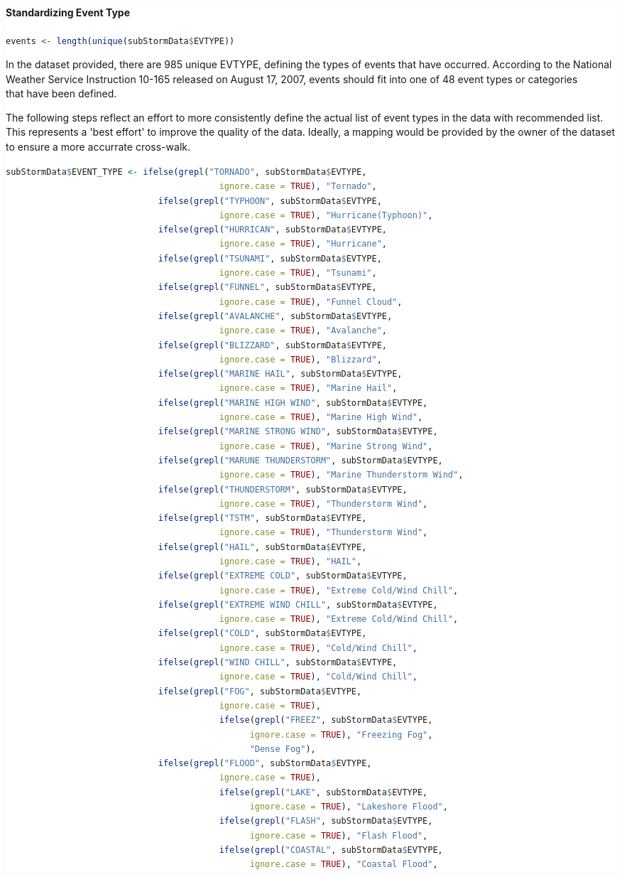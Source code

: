 #### Standardizing Event Type

```r
events <- length(unique(subStormData$EVTYPE))
```
In the dataset provided, there are 985 unique EVTYPE, defining the types of events 
that have occurred.  According to the National Weather Service Instruction 10-165 
released on August 17, 2007, events should fit into one of 48 event types or categories  
that have been defined.

The following steps reflect an effort to more consistently define the actual list of 
event types in the data with recommended list.  This represents a 'best effort' to 
improve the quality of the data.  Ideally, a mapping would be provided by the owner of 
the dataset to ensure a more accurrate cross-walk.  

```r
subStormData$EVENT_TYPE <- ifelse(grepl("TORNADO", subStormData$EVTYPE, 
                                          ignore.case = TRUE), "Tornado",
                              ifelse(grepl("TYPHOON", subStormData$EVTYPE,
                                          ignore.case = TRUE), "Hurricane(Typhoon)",
                              ifelse(grepl("HURRICAN", subStormData$EVTYPE,
                                          ignore.case = TRUE), "Hurricane",
                              ifelse(grepl("TSUNAMI", subStormData$EVTYPE,
                                          ignore.case = TRUE), "Tsunami",
                              ifelse(grepl("FUNNEL", subStormData$EVTYPE,
                                          ignore.case = TRUE), "Funnel Cloud",
                              ifelse(grepl("AVALANCHE", subStormData$EVTYPE,
                                          ignore.case = TRUE), "Avalanche",
                              ifelse(grepl("BLIZZARD", subStormData$EVTYPE,
                                          ignore.case = TRUE), "Blizzard",
                              ifelse(grepl("MARINE HAIL", subStormData$EVTYPE,
                                          ignore.case = TRUE), "Marine Hail",
                              ifelse(grepl("MARINE HIGH WIND", subStormData$EVTYPE,
                                          ignore.case = TRUE), "Marine High Wind",
                              ifelse(grepl("MARINE STRONG WIND", subStormData$EVTYPE,
                                          ignore.case = TRUE), "Marine Strong Wind",
                              ifelse(grepl("MARUNE THUNDERSTORM", subStormData$EVTYPE,
                                          ignore.case = TRUE), "Marine Thunderstorm Wind",
                              ifelse(grepl("THUNDERSTORM", subStormData$EVTYPE,
                                          ignore.case = TRUE), "Thunderstorm Wind",
                              ifelse(grepl("TSTM", subStormData$EVTYPE,
                                          ignore.case = TRUE), "Thunderstorm Wind",
                              ifelse(grepl("HAIL", subStormData$EVTYPE,
                                          ignore.case = TRUE), "HAIL",
                              ifelse(grepl("EXTREME COLD", subStormData$EVTYPE,
                                          ignore.case = TRUE), "Extreme Cold/Wind Chill",
                              ifelse(grepl("EXTREME WIND CHILL", subStormData$EVTYPE,
                                          ignore.case = TRUE), "Extreme Cold/Wind Chill",
                              ifelse(grepl("COLD", subStormData$EVTYPE,
                                          ignore.case = TRUE), "Cold/Wind Chill",
                              ifelse(grepl("WIND CHILL", subStormData$EVTYPE,
                                          ignore.case = TRUE), "Cold/Wind Chill",
                              ifelse(grepl("FOG", subStormData$EVTYPE,
                                          ignore.case = TRUE), 
                                          ifelse(grepl("FREEZ", subStormData$EVTYPE,
                                                ignore.case = TRUE), "Freezing Fog",
                                                "Dense Fog"),
                              ifelse(grepl("FLOOD", subStormData$EVTYPE,
                                          ignore.case = TRUE),
                                          ifelse(grepl("LAKE", subStormData$EVTYPE,
                                                ignore.case = TRUE), "Lakeshore Flood",
                                          ifelse(grepl("FLASH", subStormData$EVTYPE,
                                                ignore.case = TRUE), "Flash Flood",
                                          ifelse(grepl("COASTAL", subStormData$EVTYPE,
                                                ignore.case = TRUE), "Coastal Flood",
```